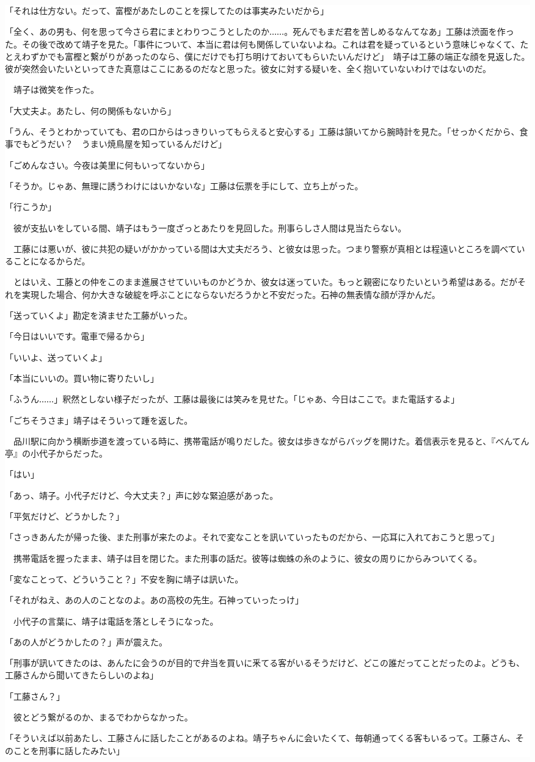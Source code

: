 「それは仕方ない。だって、富樫があたしのことを探してたのは事実みたいだから」

「全く、あの男も、何を思って今さら君にまとわりつこうとしたのか……。死んでもまだ君を苦しめるなんてなあ」工藤は渋面を作った。その後で改めて靖子を見た。「事件について、本当に君は何も関係していないよね。これは君を疑っているという意味じゃなくて、たとえわずかでも富樫と繋がりがあったのなら、僕にだけでも打ち明けておいてもらいたいんだけど」　靖子は工藤の端正な顔を見返した。彼が突然会いたいといってきた真意はここにあるのだなと思った。彼女に対する疑いを、全く抱いていないわけではないのだ。

　靖子は微笑を作った。

「大丈夫よ。あたし、何の関係もないから」

「うん、そうとわかっていても、君の口からはっきりいってもらえると安心する」工藤は頷いてから腕時計を見た。「せっかくだから、食事でもどうだい？　うまい焼鳥屋を知っているんだけど」

「ごめんなさい。今夜は美里に何もいってないから」

「そうか。じゃあ、無理に誘うわけにはいかないな」工藤は伝票を手にして、立ち上がった。

「行こうか」

　彼が支払いをしている間、靖子はもう一度ざっとあたりを見回した。刑事らしさ人間は見当たらない。

　工藤には悪いが、彼に共犯の疑いがかかっている間は大丈夫だろう、と彼女は思った。つまり警察が真相とは程遠いところを調べていることになるからだ。

　とはいえ、工藤との仲をこのまま進展させていいものかどうか、彼女は迷っていた。もっと親密になりたいという希望はある。だがそれを実現した場合、何か大きな破綻を呼ぶことにならないだろうかと不安だった。石神の無表情な顔が浮かんだ。

「送っていくよ」勘定を済ませた工藤がいった。

「今日はいいです。電車で帰るから」

「いいよ、送っていくよ」

「本当にいいの。買い物に寄りたいし」

「ふうん……」釈然としない様子だったが、工藤は最後には笑みを見せた。「じゃあ、今日はここで。また電話するよ」

「ごちそうさま」靖子はそういって踵を返した。

　品川駅に向かう横断歩道を渡っている時に、携帯電話が鳴りだした。彼女は歩きながらバッグを開けた。着信表示を見ると、『べんてん亭』の小代子からだった。

「はい」

「あっ、靖子。小代子だけど、今大丈夫？」声に妙な緊迫感があった。

「平気だけど、どうかした？」

「さっきあんたが帰った後、また刑事が来たのよ。それで変なことを訊いていったものだから、一応耳に入れておこうと思って」

　携帯電話を握ったまま、靖子は目を閉じた。また刑事の話だ。彼等は蜘蛛の糸のように、彼女の周りにからみついてくる。

「変なことって、どういうこと？」不安を胸に靖子は訊いた。

「それがねえ、あの人のことなのよ。あの高校の先生。石神っていったっけ」

　小代子の言葉に、靖子は電話を落としそうになった。

「あの人がどうかしたの？」声が震えた。

「刑事が訊いてきたのは、あんたに会うのが目的で弁当を買いに釆てる客がいるそうだけど、どこの誰だってことだったのよ。どうも、工藤さんから聞いてきたらしいのよね」

「工藤さん？」

　彼とどう繋がるのか、まるでわからなかった。

「そういえば以前あたし、工藤さんに話したことがあるのよね。靖子ちゃんに会いたくて、毎朝通ってくる客もいるって。工藤さん、そのことを刑事に話したみたい」
